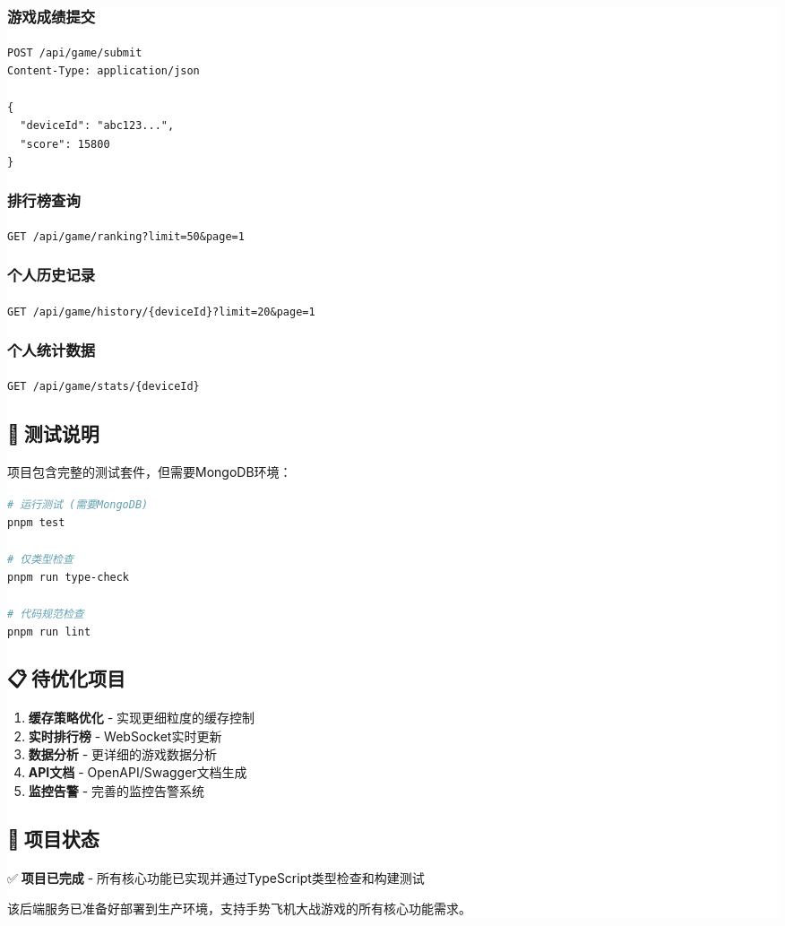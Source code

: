 ### 游戏成绩提交
```http
POST /api/game/submit
Content-Type: application/json

{
  "deviceId": "abc123...",
  "score": 15800
}
```

### 排行榜查询
```http
GET /api/game/ranking?limit=50&page=1
```

### 个人历史记录
```http
GET /api/game/history/{deviceId}?limit=20&page=1
```

### 个人统计数据
```http
GET /api/game/stats/{deviceId}
```

## 🧪 测试说明

项目包含完整的测试套件，但需要MongoDB环境：

```bash
# 运行测试 (需要MongoDB)
pnpm test

# 仅类型检查
pnpm run type-check

# 代码规范检查
pnpm run lint
```

## 📋 待优化项目

1. **缓存策略优化** - 实现更细粒度的缓存控制
2. **实时排行榜** - WebSocket实时更新
3. **数据分析** - 更详细的游戏数据分析
4. **API文档** - OpenAPI/Swagger文档生成
5. **监控告警** - 完善的监控告警系统

## 🎉 项目状态

✅ **项目已完成** - 所有核心功能已实现并通过TypeScript类型检查和构建测试

该后端服务已准备好部署到生产环境，支持手势飞机大战游戏的所有核心功能需求。